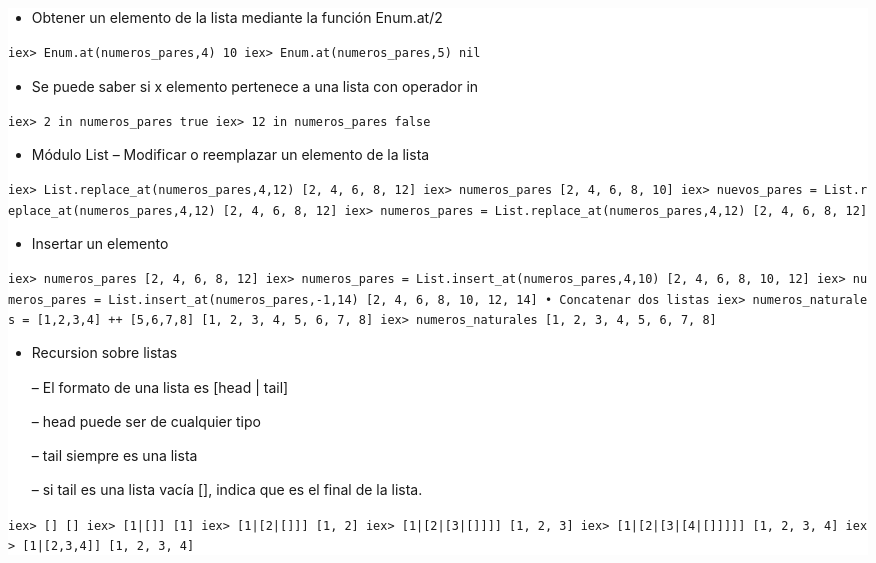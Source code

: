 * Obtener un elemento de la lista mediante la función Enum.at/2

`iex> Enum.at(numeros_pares,4)
10
iex> Enum.at(numeros_pares,5)
nil`

* Se puede saber si x elemento pertenece a una lista con operador in

`iex> 2 in numeros_pares
true
iex> 12 in numeros_pares
false`

* Módulo List
    – Modificar o reemplazar un elemento de la lista
    
`iex> List.replace_at(numeros_pares,4,12)
[2, 4, 6, 8, 12]
iex> numeros_pares
[2, 4, 6, 8, 10]
iex> nuevos_pares = List.replace_at(numeros_pares,4,12)
[2, 4, 6, 8, 12]
iex> numeros_pares = List.replace_at(numeros_pares,4,12)
[2, 4, 6, 8, 12]`

* Insertar un elemento

`iex> numeros_pares
[2, 4, 6, 8, 12]
iex> numeros_pares = List.insert_at(numeros_pares,4,10)
[2, 4, 6, 8, 10, 12]
iex> numeros_pares = List.insert_at(numeros_pares,-1,14)
[2, 4, 6, 8, 10, 12, 14]
• Concatenar dos listas
iex> numeros_naturales = [1,2,3,4] ++ [5,6,7,8]
[1, 2, 3, 4, 5, 6, 7, 8]
iex> numeros_naturales
[1, 2, 3, 4, 5, 6, 7, 8]`

* Recursion sobre listas

    – El formato de una lista es [head | tail]
    
    – head puede ser de cualquier tipo
    
    – tail siempre es una lista
    
    – si tail es una lista vacía [], indica que es el final de la lista.
    
`iex> []
[]
iex> [1|[]]
[1]
iex> [1|[2|[]]]
[1, 2]
iex> [1|[2|[3|[]]]]
[1, 2, 3]
iex> [1|[2|[3|[4|[]]]]]
[1, 2, 3, 4]
iex> [1|[2,3,4]]
[1, 2, 3, 4]`
